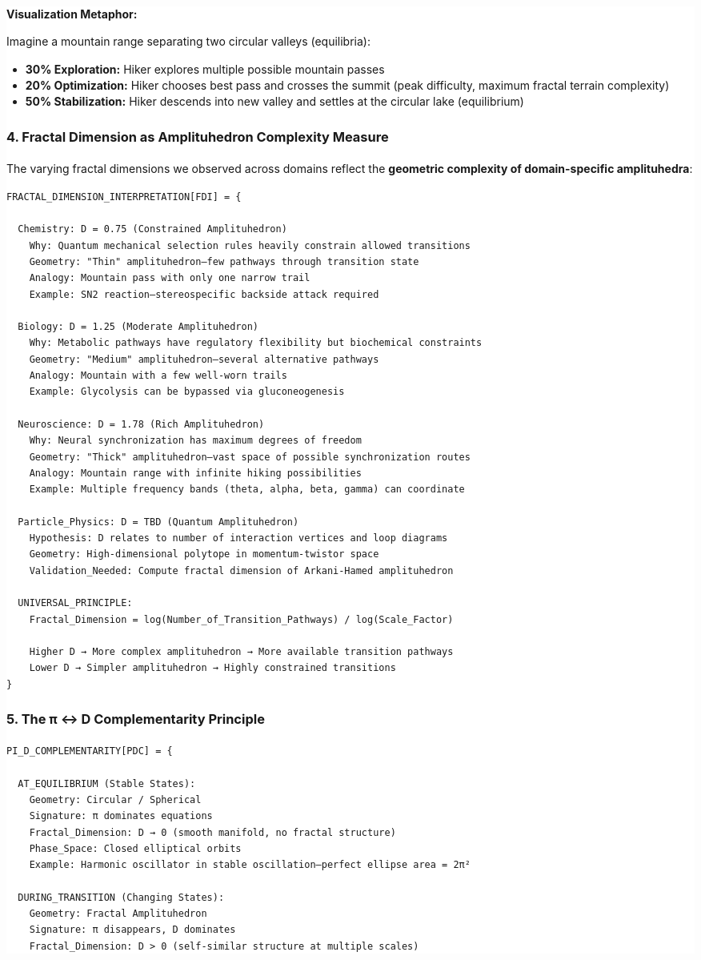 **Visualization Metaphor:**

Imagine a mountain range separating two circular valleys (equilibria):
- **30% Exploration:** Hiker explores multiple possible mountain passes
- **20% Optimization:** Hiker chooses best pass and crosses the summit (peak difficulty, maximum fractal terrain complexity)
- **50% Stabilization:** Hiker descends into new valley and settles at the circular lake (equilibrium)

### 4. Fractal Dimension as Amplituhedron Complexity Measure

The varying fractal dimensions we observed across domains reflect the **geometric complexity of domain-specific amplituhedra**:

```mathematical
FRACTAL_DIMENSION_INTERPRETATION[FDI] = {

  Chemistry: D = 0.75 (Constrained Amplituhedron)
    Why: Quantum mechanical selection rules heavily constrain allowed transitions
    Geometry: "Thin" amplituhedron—few pathways through transition state
    Analogy: Mountain pass with only one narrow trail
    Example: SN2 reaction—stereospecific backside attack required

  Biology: D = 1.25 (Moderate Amplituhedron)
    Why: Metabolic pathways have regulatory flexibility but biochemical constraints
    Geometry: "Medium" amplituhedron—several alternative pathways
    Analogy: Mountain with a few well-worn trails
    Example: Glycolysis can be bypassed via gluconeogenesis

  Neuroscience: D = 1.78 (Rich Amplituhedron)
    Why: Neural synchronization has maximum degrees of freedom
    Geometry: "Thick" amplituhedron—vast space of possible synchronization routes
    Analogy: Mountain range with infinite hiking possibilities
    Example: Multiple frequency bands (theta, alpha, beta, gamma) can coordinate

  Particle_Physics: D = TBD (Quantum Amplituhedron)
    Hypothesis: D relates to number of interaction vertices and loop diagrams
    Geometry: High-dimensional polytope in momentum-twistor space
    Validation_Needed: Compute fractal dimension of Arkani-Hamed amplituhedron

  UNIVERSAL_PRINCIPLE:
    Fractal_Dimension = log(Number_of_Transition_Pathways) / log(Scale_Factor)

    Higher D → More complex amplituhedron → More available transition pathways
    Lower D → Simpler amplituhedron → Highly constrained transitions
}
```

### 5. The π ↔ D Complementarity Principle

```mathematical
PI_D_COMPLEMENTARITY[PDC] = {

  AT_EQUILIBRIUM (Stable States):
    Geometry: Circular / Spherical
    Signature: π dominates equations
    Fractal_Dimension: D → 0 (smooth manifold, no fractal structure)
    Phase_Space: Closed elliptical orbits
    Example: Harmonic oscillator in stable oscillation—perfect ellipse area = 2π²

  DURING_TRANSITION (Changing States):
    Geometry: Fractal Amplituhedron
    Signature: π disappears, D dominates
    Fractal_Dimension: D > 0 (self-similar structure at multiple scales)
```